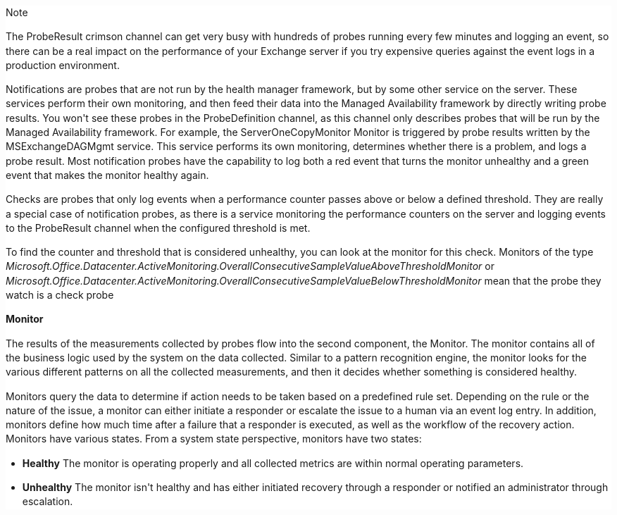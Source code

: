     
    

    
> [!NOTE]
> The ProbeResult crimson channel can get very busy with hundreds of probes running every few minutes and logging an event, so there can be a real impact on the performance of your Exchange server if you try expensive queries against the event logs in a production environment. 
  
    
    

Notifications are probes that are not run by the health manager framework, but by some other service on the server. These services perform their own monitoring, and then feed their data into the Managed Availability framework by directly writing probe results. You won't see these probes in the ProbeDefinition channel, as this channel only describes probes that will be run by the Managed Availability framework. For example, the ServerOneCopyMonitor Monitor is triggered by probe results written by the MSExchangeDAGMgmt service. This service performs its own monitoring, determines whether there is a problem, and logs a probe result. Most notification probes have the capability to log both a red event that turns the monitor unhealthy and a green event that makes the monitor healthy again.
  
    
    
Checks are probes that only log events when a performance counter passes above or below a defined threshold. They are really a special case of notification probes, as there is a service monitoring the performance counters on the server and logging events to the ProbeResult channel when the configured threshold is met.
  
    
    
To find the counter and threshold that is considered unhealthy, you can look at the monitor for this check. Monitors of the type  _Microsoft.Office.Datacenter.ActiveMonitoring.OverallConsecutiveSampleValueAboveThresholdMonitor_ or _Microsoft.Office.Datacenter.ActiveMonitoring.OverallConsecutiveSampleValueBelowThresholdMonitor_ mean that the probe they watch is a check probe
  
    
    
 **Monitor**
  
    
    
The results of the measurements collected by probes flow into the second component, the Monitor. The monitor contains all of the business logic used by the system on the data collected. Similar to a pattern recognition engine, the monitor looks for the various different patterns on all the collected measurements, and then it decides whether something is considered healthy.
  
    
    
Monitors query the data to determine if action needs to be taken based on a predefined rule set. Depending on the rule or the nature of the issue, a monitor can either initiate a responder or escalate the issue to a human via an event log entry. In addition, monitors define how much time after a failure that a responder is executed, as well as the workflow of the recovery action. Monitors have various states. From a system state perspective, monitors have two states:
  
    
    

- **Healthy** The monitor is operating properly and all collected metrics are within normal operating parameters.
    
  
- **Unhealthy** The monitor isn't healthy and has either initiated recovery through a responder or notified an administrator through escalation.
    
  